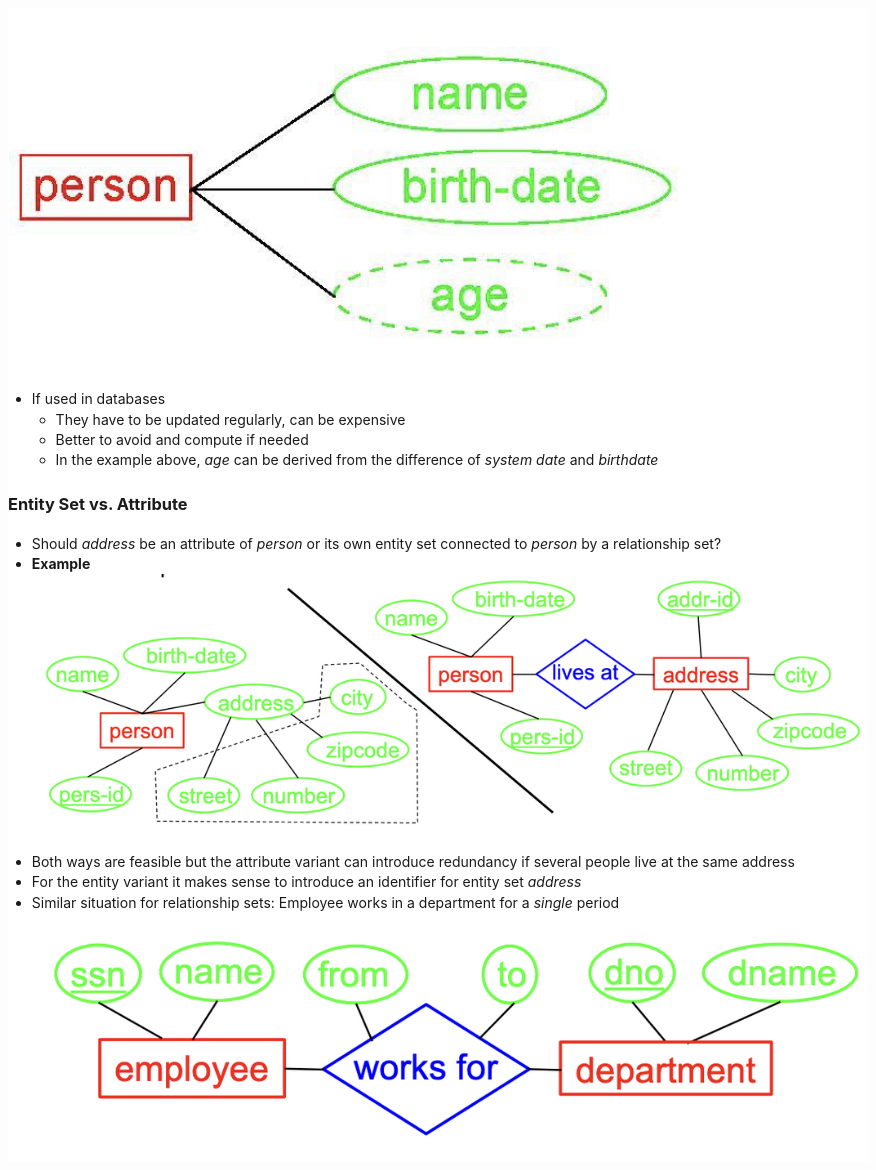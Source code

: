 ![center](../zassets/Pasted%20image%2020240117101233.png)
- If used in databases
	- They have to be updated regularly, can be expensive
	- Better to avoid and compute if needed
	- In the example above, *age* can be derived from the difference of *system date* and *birthdate*

### Entity Set vs. Attribute
- Should *address* be an attribute of *person* or its own entity set connected to *person* by a relationship set?
- **Example**
![center](../zassets/Pasted%20image%2020240117101510.png)
- Both ways are feasible but the attribute variant can introduce redundancy if several people live at the same address
- For the entity variant it makes sense to introduce an identifier for entity set *address*
- Similar situation for relationship sets: Employee works in a department for a *single* period
![center](../zassets/Pasted%20image%2020240117101636.png)